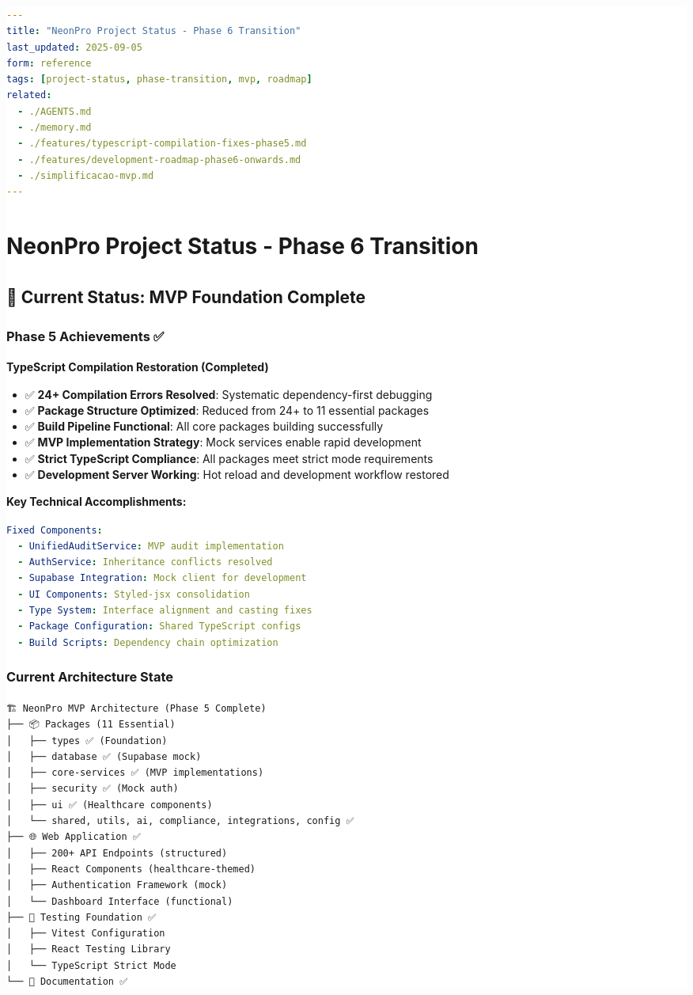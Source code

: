 ```yaml
---
title: "NeonPro Project Status - Phase 6 Transition"
last_updated: 2025-09-05
form: reference
tags: [project-status, phase-transition, mvp, roadmap]
related:
  - ./AGENTS.md
  - ./memory.md
  - ./features/typescript-compilation-fixes-phase5.md
  - ./features/development-roadmap-phase6-onwards.md
  - ./simplificacao-mvp.md
---
```


# NeonPro Project Status - Phase 6 Transition

## 🎯 Current Status: MVP Foundation Complete

### Phase 5 Achievements ✅

**TypeScript Compilation Restoration (Completed)**

- ✅ **24+ Compilation Errors Resolved**: Systematic dependency-first debugging
- ✅ **Package Structure Optimized**: Reduced from 24+ to 11 essential packages
- ✅ **Build Pipeline Functional**: All core packages building successfully
- ✅ **MVP Implementation Strategy**: Mock services enable rapid development
- ✅ **Strict TypeScript Compliance**: All packages meet strict mode requirements
- ✅ **Development Server Working**: Hot reload and development workflow restored

**Key Technical Accomplishments:**

```yaml
Fixed Components:
  - UnifiedAuditService: MVP audit implementation
  - AuthService: Inheritance conflicts resolved
  - Supabase Integration: Mock client for development
  - UI Components: Styled-jsx consolidation
  - Type System: Interface alignment and casting fixes
  - Package Configuration: Shared TypeScript configs
  - Build Scripts: Dependency chain optimization
```

### Current Architecture State

```
🏗️ NeonPro MVP Architecture (Phase 5 Complete)
├── 📦 Packages (11 Essential)
│   ├── types ✅ (Foundation)
│   ├── database ✅ (Supabase mock)
│   ├── core-services ✅ (MVP implementations)
│   ├── security ✅ (Mock auth)
│   ├── ui ✅ (Healthcare components)
│   └── shared, utils, ai, compliance, integrations, config ✅
├── 🌐 Web Application ✅
│   ├── 200+ API Endpoints (structured)
│   ├── React Components (healthcare-themed)
│   ├── Authentication Framework (mock)
│   └── Dashboard Interface (functional)
├── 🧪 Testing Foundation ✅
│   ├── Vitest Configuration
│   ├── React Testing Library
│   └── TypeScript Strict Mode
└── 📝 Documentation ✅
```